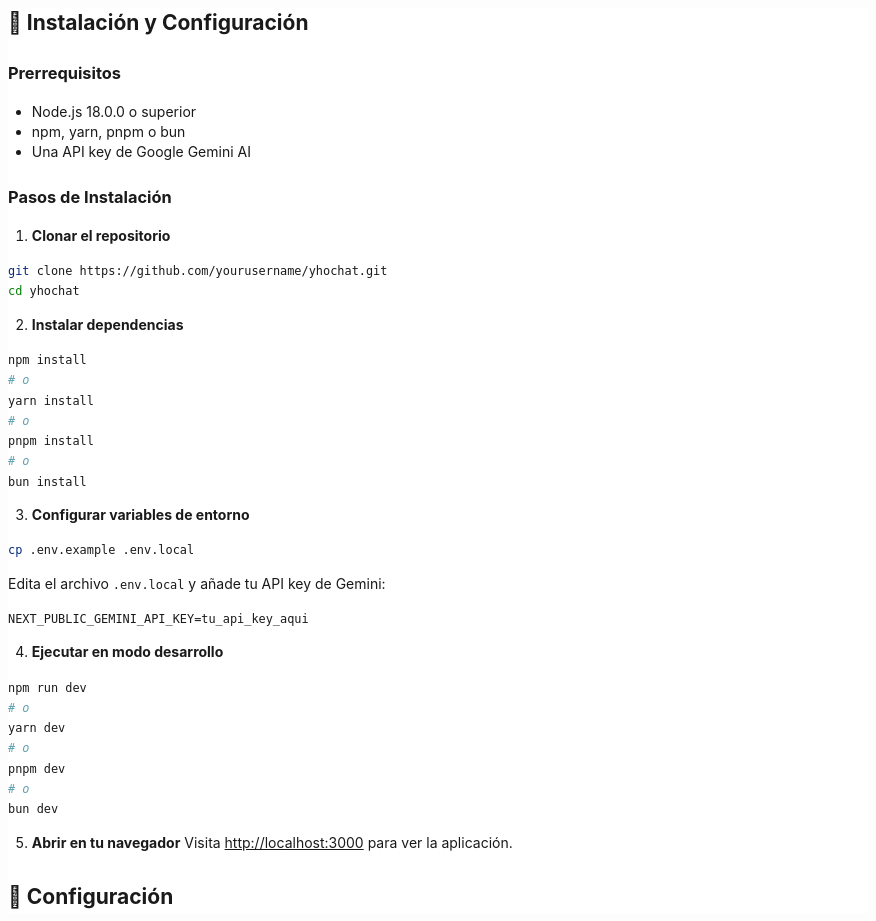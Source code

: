 ## 🚀 Instalación y Configuración

### Prerrequisitos

- Node.js 18.0.0 o superior
- npm, yarn, pnpm o bun
- Una API key de Google Gemini AI

### Pasos de Instalación

1. **Clonar el repositorio**

```bash
git clone https://github.com/yourusername/yhochat.git
cd yhochat
```

2. **Instalar dependencias**

```bash
npm install
# o
yarn install
# o
pnpm install
# o
bun install
```

3. **Configurar variables de entorno**

```bash
cp .env.example .env.local
```

Edita el archivo `.env.local` y añade tu API key de Gemini:

```env
NEXT_PUBLIC_GEMINI_API_KEY=tu_api_key_aqui
```

4. **Ejecutar en modo desarrollo**

```bash
npm run dev
# o
yarn dev
# o
pnpm dev
# o
bun dev
```

5. **Abrir en tu navegador**
   Visita [http://localhost:3000](http://localhost:3000) para ver la aplicación.

## 🔧 Configuración
